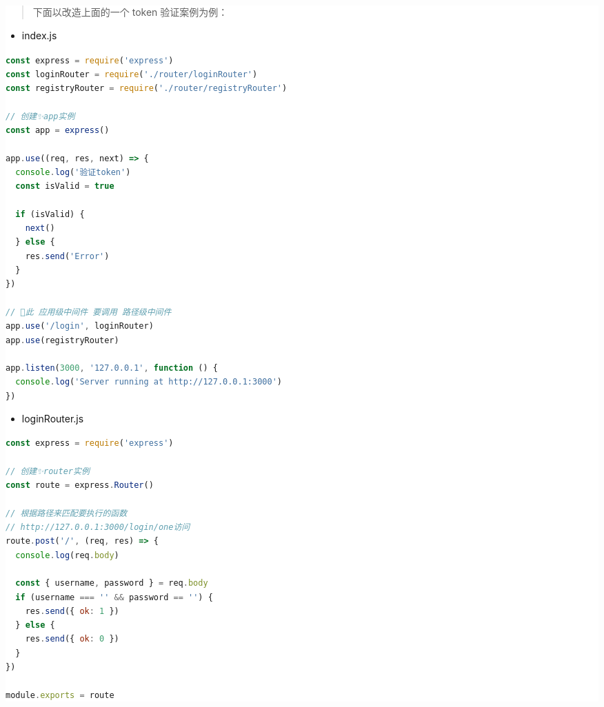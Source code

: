> 下面以改造上面的一个 token 验证案例为例：

- index.js

```js
const express = require('express')
const loginRouter = require('./router/loginRouter')
const registryRouter = require('./router/registryRouter')

// 创建✨app实例
const app = express()

app.use((req, res, next) => {
  console.log('验证token')
  const isValid = true

  if (isValid) {
    next()
  } else {
    res.send('Error')
  }
})

// 🚩此 应用级中间件 要调用 路径级中间件
app.use('/login', loginRouter)
app.use(registryRouter)

app.listen(3000, '127.0.0.1', function () {
  console.log('Server running at http://127.0.0.1:3000')
})
```

- loginRouter.js

```js
const express = require('express')

// 创建✨router实例
const route = express.Router()

// 根据路径来匹配要执行的函数
// http://127.0.0.1:3000/login/one访问
route.post('/', (req, res) => {
  console.log(req.body)

  const { username, password } = req.body
  if (username === '' && password == '') {
    res.send({ ok: 1 })
  } else {
    res.send({ ok: 0 })
  }
})

module.exports = route
```
